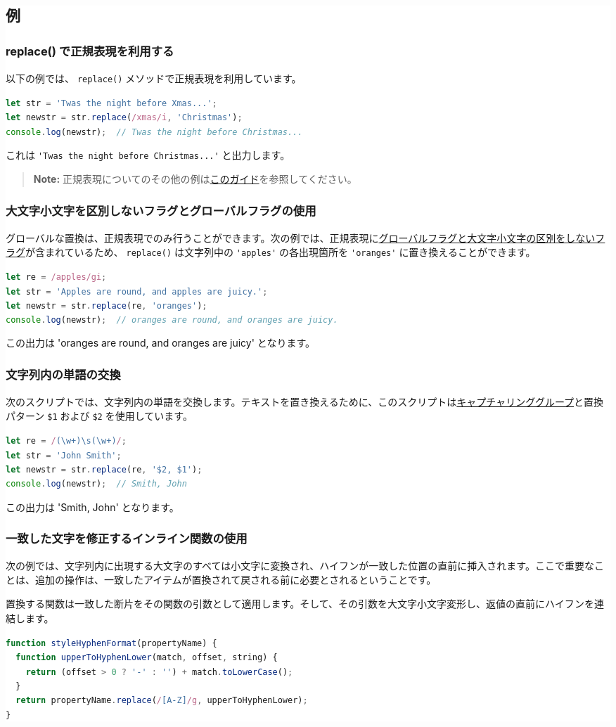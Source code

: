 ## 例

### replace() で正規表現を利用する

以下の例では、 `replace()` メソッドで正規表現を利用しています。

```js
let str = 'Twas the night before Xmas...';
let newstr = str.replace(/xmas/i, 'Christmas');
console.log(newstr);  // Twas the night before Christmas...
```

これは `'Twas the night before Christmas...'` と出力します。

> **Note:** 正規表現についてのその他の例は[このガイド](/ja/docs/Web/JavaScript/Guide/Regular_Expressions)を参照してください。

### 大文字小文字を区別しないフラグとグローバルフラグの使用

グローバルな置換は、正規表現でのみ行うことができます。次の例では、正規表現に[グローバルフラグと大文字小文字の区別をしないフラグ](/ja/docs/Web/JavaScript/Guide/Regular_Expressions#advanced_searching_with_flags_2)が含まれているため、 `replace()` は文字列中の `'apples'` の各出現箇所を `'oranges'` に置き換えることができます。

```js
let re = /apples/gi;
let str = 'Apples are round, and apples are juicy.';
let newstr = str.replace(re, 'oranges');
console.log(newstr);  // oranges are round, and oranges are juicy.
```

この出力は 'oranges are round, and oranges are juicy' となります。

### 文字列内の単語の交換

次のスクリプトでは、文字列内の単語を交換します。テキストを置き換えるために、このスクリプトは[キャプチャリンググループ](/ja/docs/Web/JavaScript/Guide/Regular_Expressions/Groups_and_Ranges)と置換パターン `$1` および `$2` を使用しています。

```js
let re = /(\w+)\s(\w+)/;
let str = 'John Smith';
let newstr = str.replace(re, '$2, $1');
console.log(newstr);  // Smith, John
```

この出力は 'Smith, John' となります。

### 一致した文字を修正するインライン関数の使用

次の例では、文字列内に出現する大文字のすべては小文字に変換され、ハイフンが一致した位置の直前に挿入されます。ここで重要なことは、追加の操作は、一致したアイテムが置換されて戻される前に必要とされるということです。

置換する関数は一致した断片をその関数の引数として適用します。そして、その引数を大文字小文字変形し、返値の直前にハイフンを連結します。

```js
function styleHyphenFormat(propertyName) {
  function upperToHyphenLower(match, offset, string) {
    return (offset > 0 ? '-' : '') + match.toLowerCase();
  }
  return propertyName.replace(/[A-Z]/g, upperToHyphenLower);
}
```
